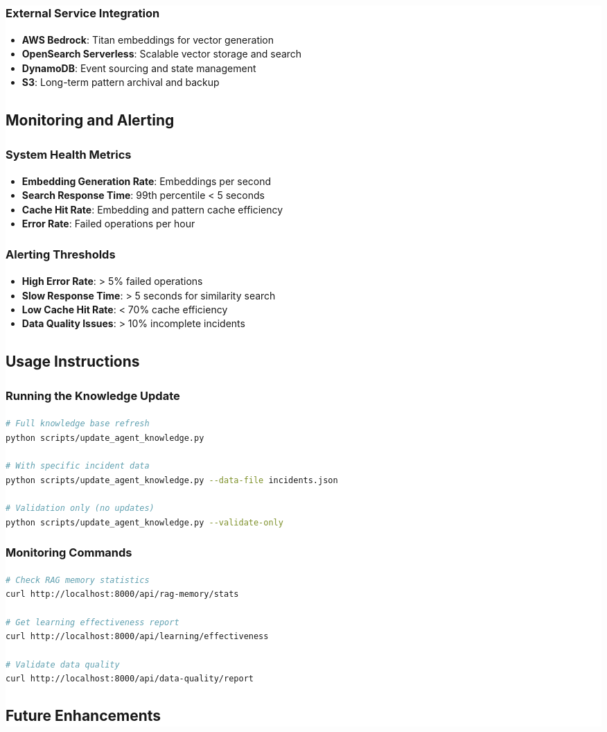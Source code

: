 ### External Service Integration

- **AWS Bedrock**: Titan embeddings for vector generation
- **OpenSearch Serverless**: Scalable vector storage and search
- **DynamoDB**: Event sourcing and state management
- **S3**: Long-term pattern archival and backup

## Monitoring and Alerting

### System Health Metrics

- **Embedding Generation Rate**: Embeddings per second
- **Search Response Time**: 99th percentile < 5 seconds
- **Cache Hit Rate**: Embedding and pattern cache efficiency
- **Error Rate**: Failed operations per hour

### Alerting Thresholds

- **High Error Rate**: > 5% failed operations
- **Slow Response Time**: > 5 seconds for similarity search
- **Low Cache Hit Rate**: < 70% cache efficiency
- **Data Quality Issues**: > 10% incomplete incidents

## Usage Instructions

### Running the Knowledge Update

```bash
# Full knowledge base refresh
python scripts/update_agent_knowledge.py

# With specific incident data
python scripts/update_agent_knowledge.py --data-file incidents.json

# Validation only (no updates)
python scripts/update_agent_knowledge.py --validate-only
```

### Monitoring Commands

```bash
# Check RAG memory statistics
curl http://localhost:8000/api/rag-memory/stats

# Get learning effectiveness report
curl http://localhost:8000/api/learning/effectiveness

# Validate data quality
curl http://localhost:8000/api/data-quality/report
```

## Future Enhancements
